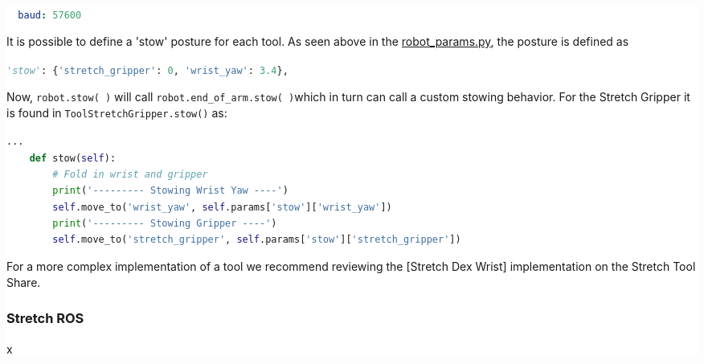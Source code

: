```yaml
  baud: 57600
```

It is possible to define a 'stow' posture for each tool. As seen above in the  [robot_params.py](), the posture is defined as

```python
'stow': {'stretch_gripper': 0, 'wrist_yaw': 3.4},
```

Now,  `robot.stow( )` will call `robot.end_of_arm.stow( )`which in turn can call a custom stowing behavior. For the Stretch Gripper it is found in `ToolStretchGripper.stow()` as:

```python
...
    def stow(self):
        # Fold in wrist and gripper
        print('--------- Stowing Wrist Yaw ----')
        self.move_to('wrist_yaw', self.params['stow']['wrist_yaw'])
        print('--------- Stowing Gripper ----')
        self.move_to('stretch_gripper', self.params['stow']['stretch_gripper'])
```

For a more complex implementation of a tool we recommend reviewing the [Stretch Dex Wrist] implementation on the Stretch Tool Share. 

### Stretch ROS 

x